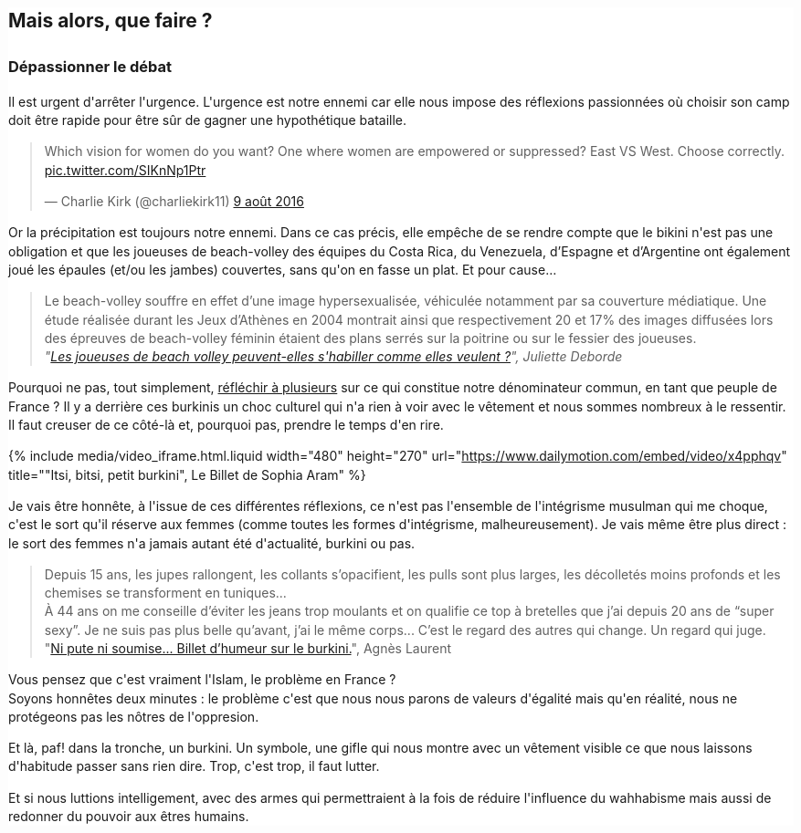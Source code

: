 ## Mais alors, que faire ?

### Dépassionner le débat

Il est urgent d'arrêter l'urgence. L'urgence est notre ennemi car elle nous impose des réflexions passionnées où choisir son camp doit être rapide pour être sûr de gagner une hypothétique bataille.

<blockquote class="twitter-tweet" data-lang="fr"><p lang="en" dir="ltr">Which vision for women do you want? One where women are empowered or suppressed? East VS West. Choose correctly. <a href="https://t.co/SIKnNp1Ptr">pic.twitter.com/SIKnNp1Ptr</a></p>&mdash; Charlie Kirk (@charliekirk11) <a href="https://twitter.com/charliekirk11/status/763075094247796736">9 août 2016</a></blockquote>

Or la précipitation est toujours notre ennemi. Dans ce cas précis, elle empêche de se rendre compte que le bikini n'est pas une obligation et que les joueuses de beach-volley des équipes du Costa Rica, du Venezuela, d’Espagne et d’Argentine ont également joué les épaules (et/ou les jambes) couvertes, sans qu'on en fasse un plat. Et pour cause…

> Le beach-volley souffre en effet d’une image hypersexualisée, véhiculée notamment par sa couverture médiatique. Une étude réalisée durant les Jeux d’Athènes en 2004 montrait ainsi que respectivement 20 et 17% des images diffusées lors des épreuves de beach-volley féminin étaient des plans serrés sur la poitrine ou sur le fessier des joueuses.  
> <cite>"[Les joueuses de beach volley peuvent-elles s'habiller comme elles veulent ?](http://www.liberation.fr/planete/2016/08/11/les-joueuses-de-beach-volley-peuvent-elles-s-habiller-comme-elles-veulent_1471754)", Juliette Deborde</cite>

Pourquoi ne pas, tout simplement, [réfléchir à plusieurs](http://www.blog-formation-entreprise.fr/?p=4259) sur ce qui constitue notre dénominateur commun, en tant que peuple de France ? Il y a derrière ces burkinis un choc culturel qui n'a rien à voir avec le vêtement et nous sommes nombreux à le ressentir. Il faut creuser de ce côté-là et, pourquoi pas, prendre le temps d'en rire.

{% include media/video_iframe.html.liquid width="480" height="270" url="https://www.dailymotion.com/embed/video/x4pphqv" title="&quot;Itsi, bitsi, petit burkini&quot;, Le Billet de Sophia Aram" %}

Je vais être honnête, à l'issue de ces différentes réflexions, ce n'est pas l'ensemble de l'intégrisme musulman qui me choque, c'est le sort qu'il réserve aux femmes (comme toutes les formes d'intégrisme, malheureusement). Je vais même être plus direct : le sort des femmes n'a jamais autant été d'actualité, burkini ou pas.

> Depuis 15 ans, les jupes rallongent, les collants s’opacifient, les pulls sont plus larges, les décolletés moins profonds et les chemises se transforment en tuniques...  
> À 44 ans on me conseille d’éviter les jeans trop moulants et on qualifie ce top à bretelles que j’ai depuis 20 ans de “super sexy”. Je ne suis pas plus belle qu’avant, j’ai le même corps... C’est le regard des autres qui change. Un regard qui juge.  
> "[Ni pute ni soumise... Billet d’humeur sur le burkini.](https://www.facebook.com/notes/agnes-laurent/ni-pute-ni-soumise-billet-dhumeur-sur-le-burkini/10154440296203874)", Agnès Laurent

Vous pensez que c'est vraiment l'Islam, le problème en France ?  
Soyons honnêtes deux minutes : le problème c'est que nous nous parons de valeurs d'égalité mais qu'en réalité, nous ne protégeons pas les nôtres de l'oppresion.

Et là, paf! dans la tronche, un burkini. Un symbole, une gifle qui nous montre avec un vêtement visible ce que nous laissons d'habitude passer sans rien dire. Trop, c'est trop, il faut lutter.

Et si nous luttions intelligement, avec des armes qui permettraient à la fois de réduire l'influence du wahhabisme mais aussi de redonner du pouvoir aux êtres humains.
